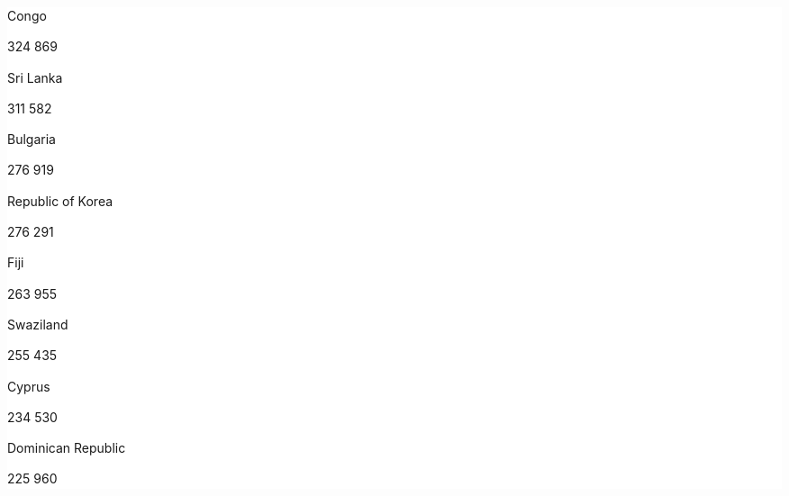 




Congo


324 869






Sri Lanka


311 582






Bulgaria


276 919






Republic of Korea


276 291






Fiji


263 955






Swaziland


255 435






Cyprus


234 530






Dominican Republic


225 960

